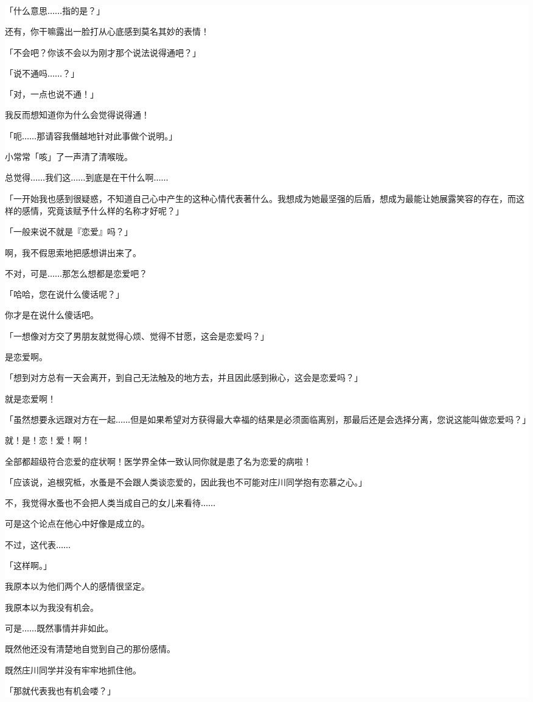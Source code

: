 「什么意思……指的是？」

还有，你干嘛露出一脸打从心底感到莫名其妙的表情！

「不会吧？你该不会以为刚才那个说法说得通吧？」

「说不通吗……？」

「对，一点也说不通！」

我反而想知道你为什么会觉得说得通！

「呃……那请容我僭越地针对此事做个说明。」

小常常「咳」了一声清了清喉咙。

总觉得……我们这……到底是在干什么啊……

「一开始我也感到很疑惑，不知道自己心中产生的这种心情代表著什么。我想成为她最坚强的后盾，想成为最能让她展露笑容的存在，而这样的感情，究竟该赋予什么样的名称才好呢？」

「一般来说不就是『恋爱』吗？」

啊，我不假思索地把感想讲出来了。

不对，可是……那怎么想都是恋爱吧？

「哈哈，您在说什么傻话呢？」

你才是在说什么傻话吧。

「一想像对方交了男朋友就觉得心烦、觉得不甘愿，这会是恋爱吗？」

是恋爱啊。

「想到对方总有一天会离开，到自己无法触及的地方去，并且因此感到揪心，这会是恋爱吗？」

就是恋爱啊！

「虽然想要永远跟对方在一起……但是如果希望对方获得最大幸福的结果是必须面临离别，那最后还是会选择分离，您说这能叫做恋爱吗？」

就！是！恋！爱！啊！

全部都超级符合恋爱的症状啊！医学界全体一致认同你就是患了名为恋爱的病啦！

「应该说，追根究柢，水蚤是不会跟人类谈恋爱的，因此我也不可能对庄川同学抱有恋慕之心。」

不，我觉得水蚤也不会把人类当成自己的女儿来看待……

可是这个论点在他心中好像是成立的。

不过，这代表……

「这样啊。」

我原本以为他们两个人的感情很坚定。

我原本以为我没有机会。

可是……既然事情并非如此。

既然他还没有清楚地自觉到自己的那份感情。

既然庄川同学并没有牢牢地抓住他。

「那就代表我也有机会喽？」
